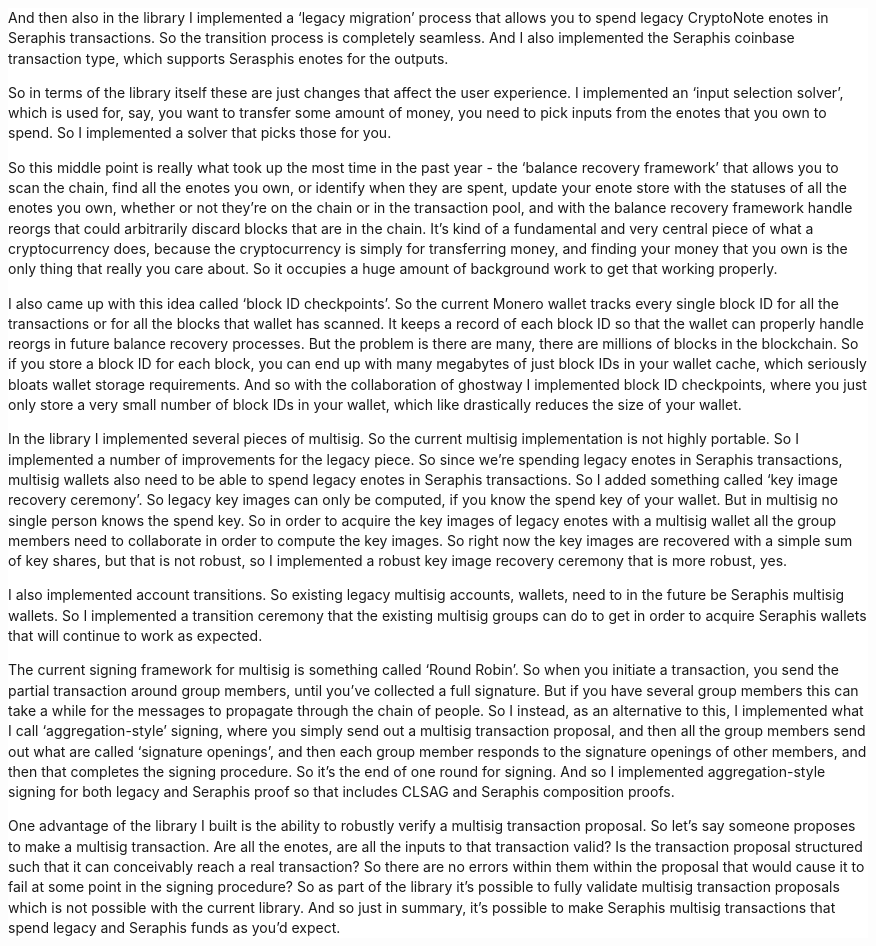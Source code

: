 And then also in the library I implemented a ‘legacy migration’ process that allows you to spend legacy CryptoNote enotes in Seraphis transactions. So the transition process is completely seamless. And I also implemented the Seraphis coinbase transaction type, which supports Serasphis enotes for the outputs.

So in terms of the library itself these are just changes that affect the user experience. I implemented an ‘input selection solver’, which is used for, say, you want to transfer some amount of money, you need to pick inputs from the enotes that you own to spend. So I implemented a solver that picks those for you.

So this middle point is really what took up the most time in the past year - the ‘balance recovery framework’ that allows you to scan the chain, find all the enotes you own, or identify when they are spent, update your enote store with the statuses of all the enotes you own, whether or not they’re on the chain or in the transaction pool, and with the balance recovery framework handle reorgs that could arbitrarily discard blocks that are in the chain. It’s kind of a fundamental and very central piece of what a cryptocurrency does, because the cryptocurrency is simply for transferring money, and finding your money that you own is the only thing that really you care about. So it occupies a huge amount of background work to get that working properly.

I also came up with this idea called ‘block ID checkpoints’. So the current Monero wallet tracks every single block ID for all the transactions or for all the blocks that wallet has scanned. It keeps a record of each block ID so that the wallet can properly handle reorgs in future balance recovery processes. But the problem is there are many, there are millions of blocks in the blockchain. So if you store a block ID for each block, you can end up with many megabytes of just block IDs in your wallet cache, which seriously bloats wallet storage requirements. And so with the collaboration of ghostway I implemented block ID checkpoints, where you just only store a very small number of block IDs in your wallet, which like drastically reduces the size of your wallet.

In the library I implemented several pieces of multisig. So the current multisig implementation is not highly portable. So I implemented a number of improvements for the legacy piece. So since we’re spending legacy enotes in Seraphis transactions, multisig wallets also need to be able to spend legacy enotes in Seraphis transactions. So I added something called ‘key image recovery ceremony’. So legacy key images can only be computed, if you know the spend key of your wallet. But in multisig no single person knows the spend key. So in order to acquire the key images of legacy enotes with a multisig wallet all the group members need to collaborate in order to compute the key images. So right now the key images are recovered with a simple sum of key shares, but that is not robust, so I implemented a robust key image recovery ceremony that is more robust, yes.

I also implemented account transitions. So existing legacy multisig accounts, wallets, need to in the future be Seraphis multisig wallets. So I implemented a transition ceremony that the existing multisig groups can do to get in order to acquire Seraphis wallets that will continue to work as expected.

The current signing framework for multisig is something called ‘Round Robin’. So when you initiate a transaction, you send the partial transaction around group members, until you’ve collected a full signature. But if you have several group members this can take a while for the messages to propagate through the chain of people. So I instead, as an alternative to this, I implemented what I call ‘aggregation-style’ signing, where you simply send out a multisig transaction proposal, and then all the group members send out what are called ‘signature openings’, and then each group member responds to the signature openings of other members, and then that completes the signing procedure. So it’s the end of one round for signing. And so I implemented aggregation-style signing for both legacy and Seraphis proof so that includes CLSAG and Seraphis composition proofs.

One advantage of the library I built is the ability to robustly verify a multisig transaction proposal. So let’s say someone proposes to make a multisig transaction. Are all the enotes, are all the inputs to that transaction valid? Is the transaction proposal structured such that it can conceivably reach a real transaction? So there are no errors within them within the proposal that would cause it to fail at some point in the signing procedure? So as part of the library it’s possible to fully validate multisig transaction proposals which is not possible with the current library. And so just in summary, it’s possible to make Seraphis multisig transactions that spend legacy and Seraphis funds as you’d expect.
